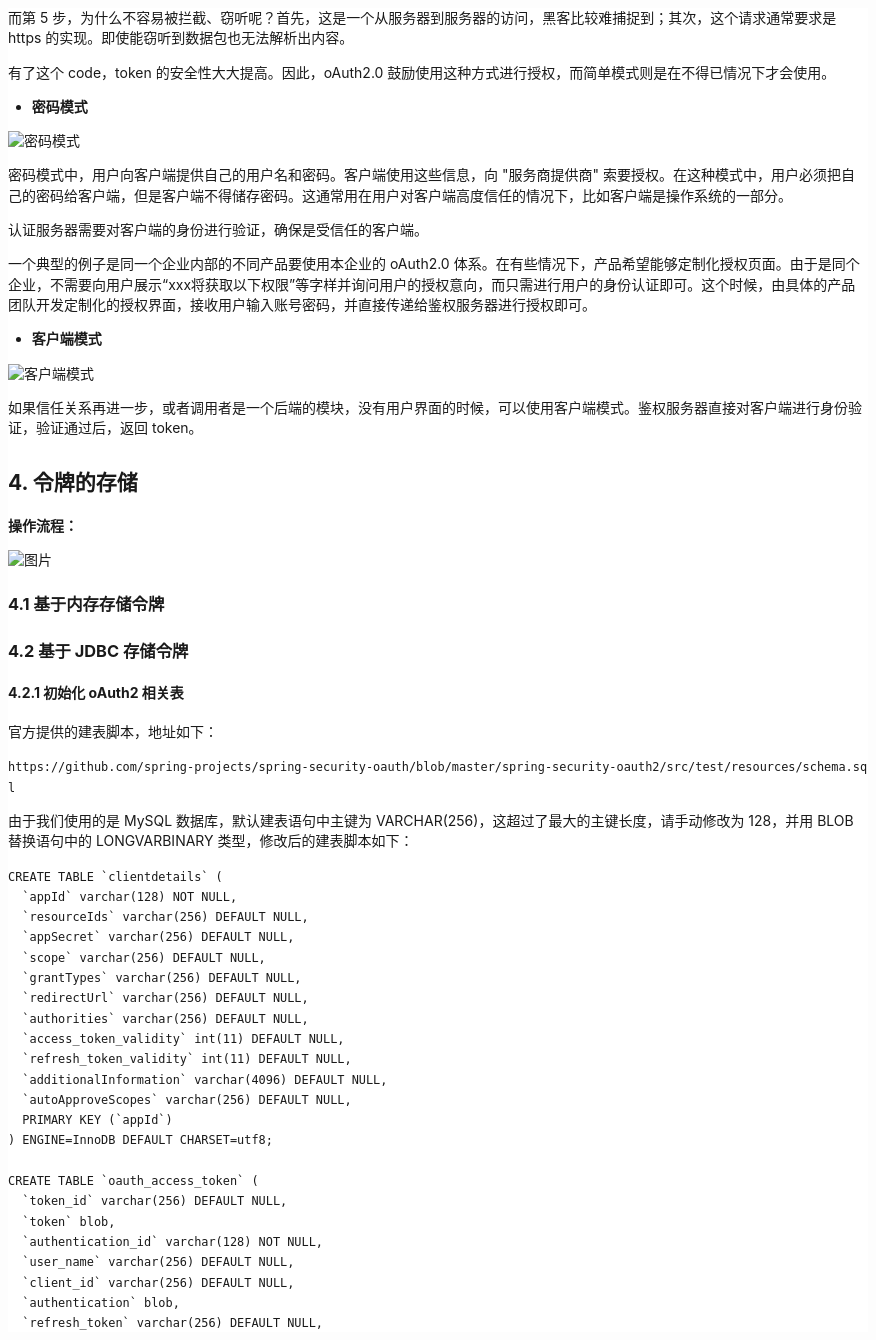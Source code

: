 而第 5 步，为什么不容易被拦截、窃听呢？首先，这是一个从服务器到服务器的访问，黑客比较难捕捉到；其次，这个请求通常要求是 https 的实现。即使能窃听到数据包也无法解析出内容。

有了这个 code，token 的安全性大大提高。因此，oAuth2.0 鼓励使用这种方式进行授权，而简单模式则是在不得已情况下才会使用。

- **密码模式**

![密码模式](E:\程序人生\个人学习笔记\学习笔记图床\密码模式.jpg)

密码模式中，用户向客户端提供自己的用户名和密码。客户端使用这些信息，向 "服务商提供商" 索要授权。在这种模式中，用户必须把自己的密码给客户端，但是客户端不得储存密码。这通常用在用户对客户端高度信任的情况下，比如客户端是操作系统的一部分。

认证服务器需要对客户端的身份进行验证，确保是受信任的客户端。

一个典型的例子是同一个企业内部的不同产品要使用本企业的 oAuth2.0 体系。在有些情况下，产品希望能够定制化授权页面。由于是同个企业，不需要向用户展示“xxx将获取以下权限”等字样并询问用户的授权意向，而只需进行用户的身份认证即可。这个时候，由具体的产品团队开发定制化的授权界面，接收用户输入账号密码，并直接传递给鉴权服务器进行授权即可。

- **客户端模式**

![客户端模式](E:\程序人生\个人学习笔记\学习笔记图床\客户端模式.jpg)

如果信任关系再进一步，或者调用者是一个后端的模块，没有用户界面的时候，可以使用客户端模式。鉴权服务器直接对客户端进行身份验证，验证通过后，返回 token。

## 4. 令牌的存储

**操作流程：**

![图片](E:\程序人生\个人学习笔记\学习笔记图床\令牌存储.jpg)

### 4.1 基于内存存储令牌

### 4.2 基于 JDBC 存储令牌

#### 4.2.1 初始化 oAuth2 相关表

官方提供的建表脚本，地址如下：

```
https://github.com/spring-projects/spring-security-oauth/blob/master/spring-security-oauth2/src/test/resources/schema.sql
```

由于我们使用的是 MySQL 数据库，默认建表语句中主键为 VARCHAR(256)，这超过了最大的主键长度，请手动修改为 128，并用 BLOB 替换语句中的 LONGVARBINARY 类型，修改后的建表脚本如下：

```
CREATE TABLE `clientdetails` (
  `appId` varchar(128) NOT NULL,
  `resourceIds` varchar(256) DEFAULT NULL,
  `appSecret` varchar(256) DEFAULT NULL,
  `scope` varchar(256) DEFAULT NULL,
  `grantTypes` varchar(256) DEFAULT NULL,
  `redirectUrl` varchar(256) DEFAULT NULL,
  `authorities` varchar(256) DEFAULT NULL,
  `access_token_validity` int(11) DEFAULT NULL,
  `refresh_token_validity` int(11) DEFAULT NULL,
  `additionalInformation` varchar(4096) DEFAULT NULL,
  `autoApproveScopes` varchar(256) DEFAULT NULL,
  PRIMARY KEY (`appId`)
) ENGINE=InnoDB DEFAULT CHARSET=utf8;

CREATE TABLE `oauth_access_token` (
  `token_id` varchar(256) DEFAULT NULL,
  `token` blob,
  `authentication_id` varchar(128) NOT NULL,
  `user_name` varchar(256) DEFAULT NULL,
  `client_id` varchar(256) DEFAULT NULL,
  `authentication` blob,
  `refresh_token` varchar(256) DEFAULT NULL,
```